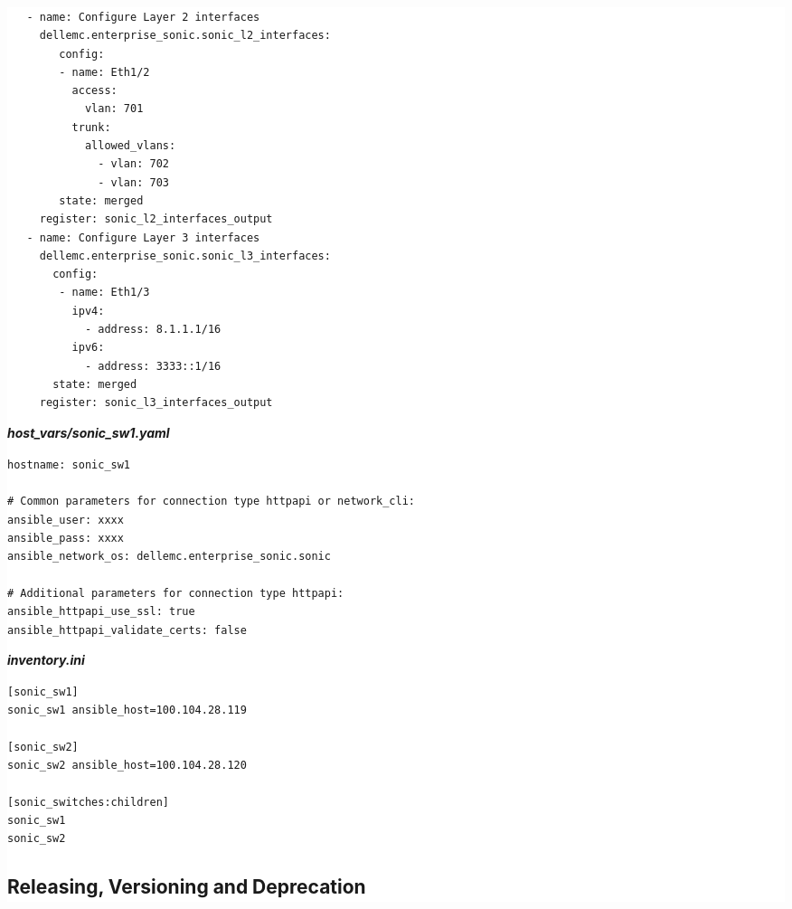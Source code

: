        - name: Configure Layer 2 interfaces
         dellemc.enterprise_sonic.sonic_l2_interfaces:
            config:
            - name: Eth1/2
              access:
                vlan: 701
              trunk:
                allowed_vlans:
                  - vlan: 702
                  - vlan: 703
            state: merged
         register: sonic_l2_interfaces_output
       - name: Configure Layer 3 interfaces
         dellemc.enterprise_sonic.sonic_l3_interfaces:
           config:
            - name: Eth1/3
              ipv4:
                - address: 8.1.1.1/16
              ipv6:
                - address: 3333::1/16
           state: merged
         register: sonic_l3_interfaces_output

***host_vars/sonic_sw1.yaml***

    hostname: sonic_sw1

    # Common parameters for connection type httpapi or network_cli:
    ansible_user: xxxx
    ansible_pass: xxxx
    ansible_network_os: dellemc.enterprise_sonic.sonic

    # Additional parameters for connection type httpapi:
    ansible_httpapi_use_ssl: true
    ansible_httpapi_validate_certs: false

***inventory.ini***

    [sonic_sw1]
    sonic_sw1 ansible_host=100.104.28.119

    [sonic_sw2]
    sonic_sw2 ansible_host=100.104.28.120

    [sonic_switches:children]
    sonic_sw1
    sonic_sw2

Releasing, Versioning and Deprecation
-------------------------------------

